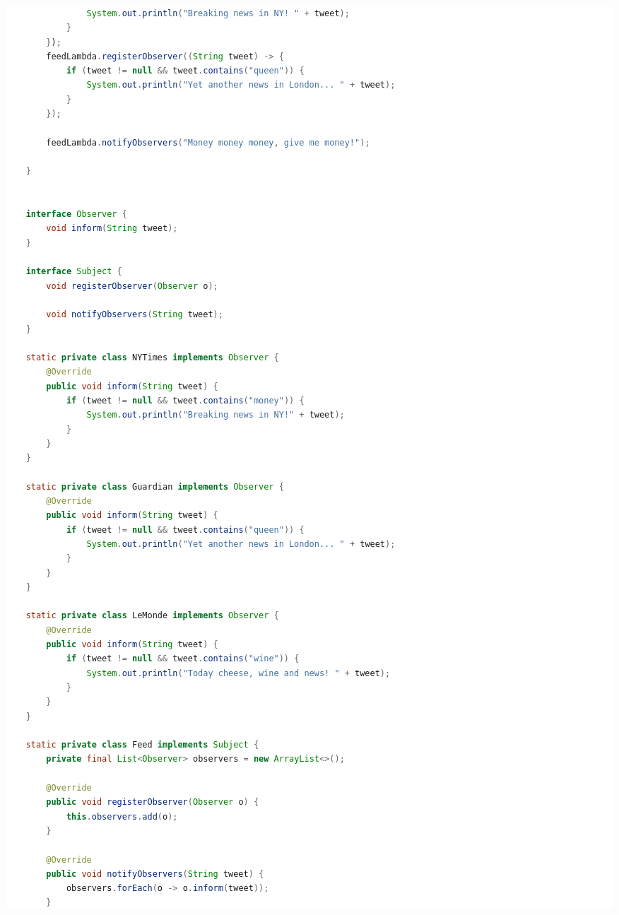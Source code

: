```java
                System.out.println("Breaking news in NY! " + tweet);
            }
        });
        feedLambda.registerObserver((String tweet) -> {
            if (tweet != null && tweet.contains("queen")) {
                System.out.println("Yet another news in London... " + tweet);
            }
        });

        feedLambda.notifyObservers("Money money money, give me money!");

    }


    interface Observer {
        void inform(String tweet);
    }

    interface Subject {
        void registerObserver(Observer o);

        void notifyObservers(String tweet);
    }

    static private class NYTimes implements Observer {
        @Override
        public void inform(String tweet) {
            if (tweet != null && tweet.contains("money")) {
                System.out.println("Breaking news in NY!" + tweet);
            }
        }
    }

    static private class Guardian implements Observer {
        @Override
        public void inform(String tweet) {
            if (tweet != null && tweet.contains("queen")) {
                System.out.println("Yet another news in London... " + tweet);
            }
        }
    }

    static private class LeMonde implements Observer {
        @Override
        public void inform(String tweet) {
            if (tweet != null && tweet.contains("wine")) {
                System.out.println("Today cheese, wine and news! " + tweet);
            }
        }
    }

    static private class Feed implements Subject {
        private final List<Observer> observers = new ArrayList<>();

        @Override
        public void registerObserver(Observer o) {
            this.observers.add(o);
        }

        @Override
        public void notifyObservers(String tweet) {
            observers.forEach(o -> o.inform(tweet));
        }
```